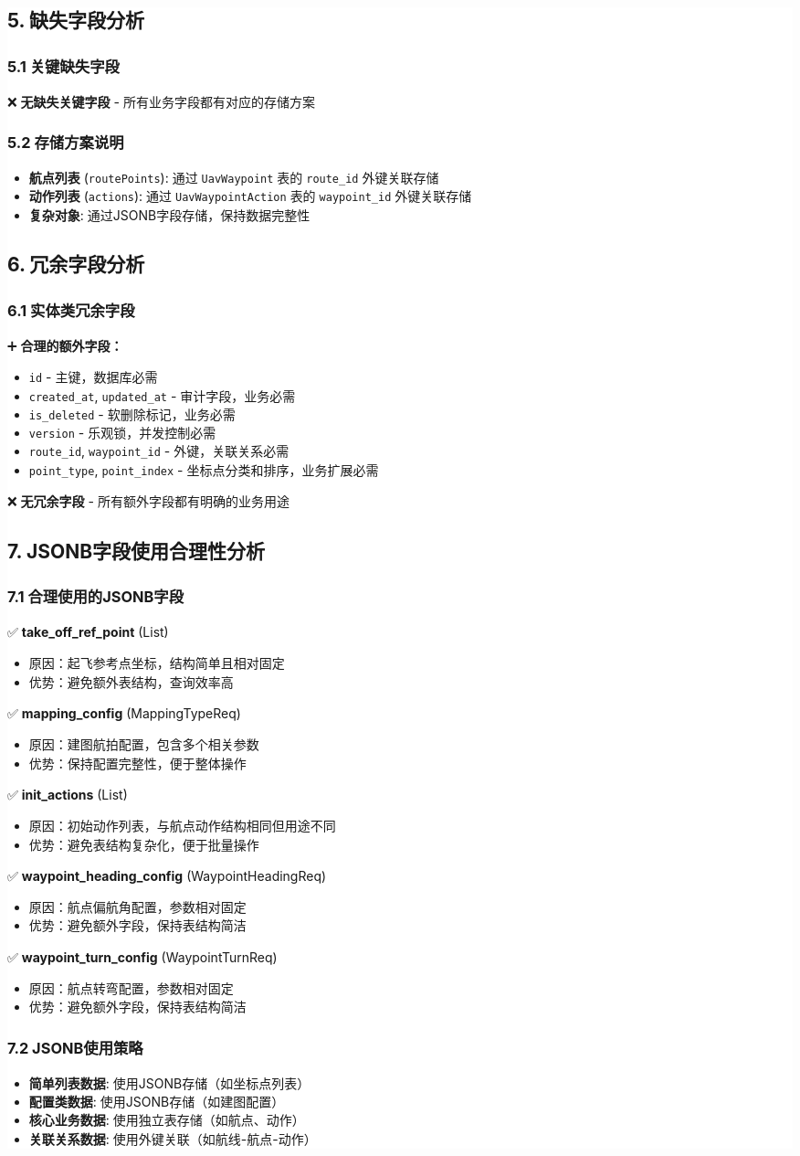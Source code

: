 ## 5. 缺失字段分析

### 5.1 关键缺失字段
❌ **无缺失关键字段** - 所有业务字段都有对应的存储方案

### 5.2 存储方案说明
- **航点列表** (`routePoints`): 通过 `UavWaypoint` 表的 `route_id` 外键关联存储
- **动作列表** (`actions`): 通过 `UavWaypointAction` 表的 `waypoint_id` 外键关联存储
- **复杂对象**: 通过JSONB字段存储，保持数据完整性

## 6. 冗余字段分析

### 6.1 实体类冗余字段
➕ **合理的额外字段：**
- `id` - 主键，数据库必需
- `created_at`, `updated_at` - 审计字段，业务必需
- `is_deleted` - 软删除标记，业务必需
- `version` - 乐观锁，并发控制必需
- `route_id`, `waypoint_id` - 外键，关联关系必需
- `point_type`, `point_index` - 坐标点分类和排序，业务扩展必需

❌ **无冗余字段** - 所有额外字段都有明确的业务用途

## 7. JSONB字段使用合理性分析

### 7.1 合理使用的JSONB字段
✅ **take_off_ref_point** (List<Double>)
- 原因：起飞参考点坐标，结构简单且相对固定
- 优势：避免额外表结构，查询效率高

✅ **mapping_config** (MappingTypeReq)
- 原因：建图航拍配置，包含多个相关参数
- 优势：保持配置完整性，便于整体操作

✅ **init_actions** (List<PointActionReq>)
- 原因：初始动作列表，与航点动作结构相同但用途不同
- 优势：避免表结构复杂化，便于批量操作

✅ **waypoint_heading_config** (WaypointHeadingReq)
- 原因：航点偏航角配置，参数相对固定
- 优势：避免额外字段，保持表结构简洁

✅ **waypoint_turn_config** (WaypointTurnReq)
- 原因：航点转弯配置，参数相对固定
- 优势：避免额外字段，保持表结构简洁

### 7.2 JSONB使用策略
- **简单列表数据**: 使用JSONB存储（如坐标点列表）
- **配置类数据**: 使用JSONB存储（如建图配置）
- **核心业务数据**: 使用独立表存储（如航点、动作）
- **关联关系数据**: 使用外键关联（如航线-航点-动作）
